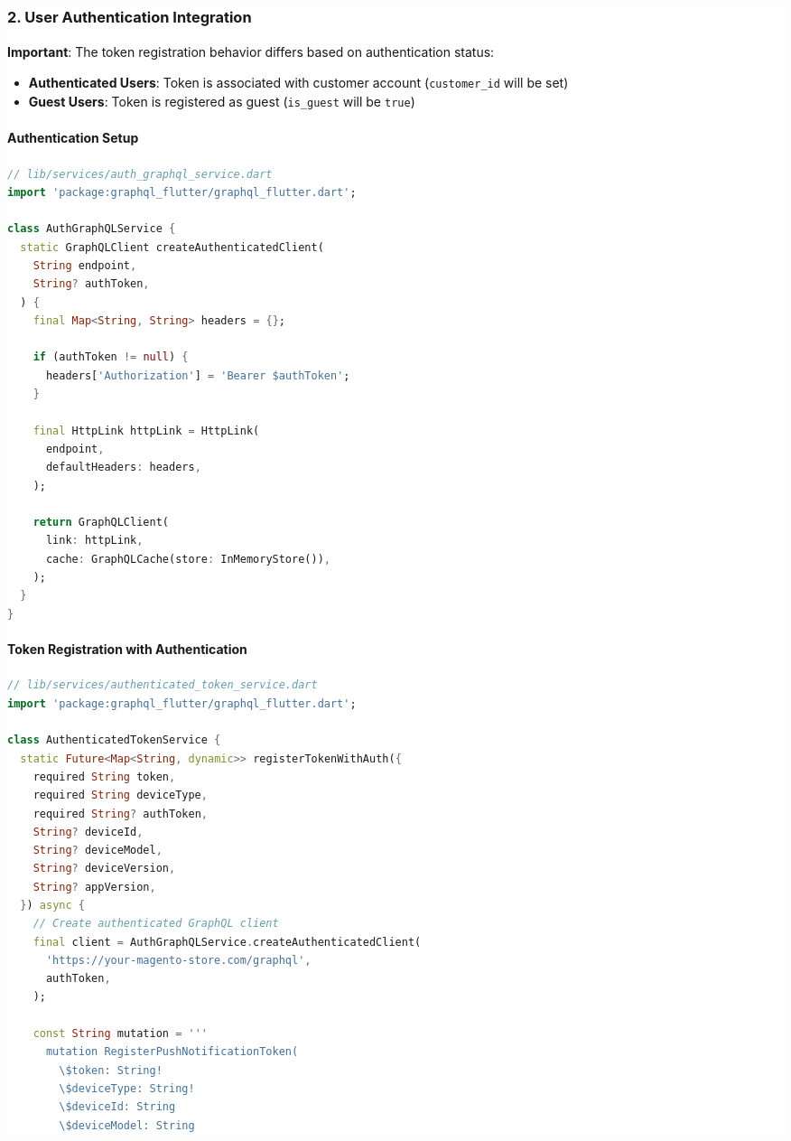 ### 2. User Authentication Integration

**Important**: The token registration behavior differs based on authentication status:

- **Authenticated Users**: Token is associated with customer account (`customer_id` will be set)
- **Guest Users**: Token is registered as guest (`is_guest` will be `true`)

#### Authentication Setup

```dart
// lib/services/auth_graphql_service.dart
import 'package:graphql_flutter/graphql_flutter.dart';

class AuthGraphQLService {
  static GraphQLClient createAuthenticatedClient(
    String endpoint,
    String? authToken,
  ) {
    final Map<String, String> headers = {};

    if (authToken != null) {
      headers['Authorization'] = 'Bearer $authToken';
    }

    final HttpLink httpLink = HttpLink(
      endpoint,
      defaultHeaders: headers,
    );

    return GraphQLClient(
      link: httpLink,
      cache: GraphQLCache(store: InMemoryStore()),
    );
  }
}
```

#### Token Registration with Authentication

```dart
// lib/services/authenticated_token_service.dart
import 'package:graphql_flutter/graphql_flutter.dart';

class AuthenticatedTokenService {
  static Future<Map<String, dynamic>> registerTokenWithAuth({
    required String token,
    required String deviceType,
    required String? authToken,
    String? deviceId,
    String? deviceModel,
    String? deviceVersion,
    String? appVersion,
  }) async {
    // Create authenticated GraphQL client
    final client = AuthGraphQLService.createAuthenticatedClient(
      'https://your-magento-store.com/graphql',
      authToken,
    );

    const String mutation = '''
      mutation RegisterPushNotificationToken(
        \$token: String!
        \$deviceType: String!
        \$deviceId: String
        \$deviceModel: String
```